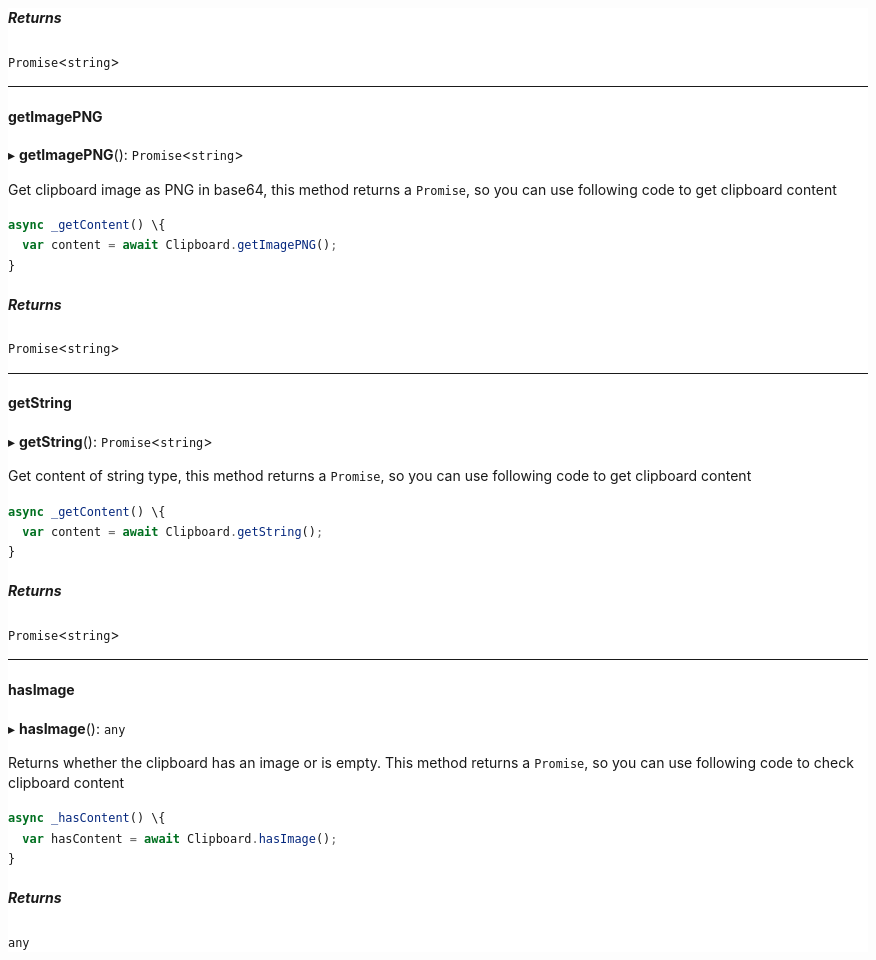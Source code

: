 ##### Returns

`Promise`\<`string`\>

___

#### getImagePNG

▸ **getImagePNG**(): `Promise`\<`string`\>

Get clipboard image as PNG in base64, this method returns a `Promise`, so you can use following code to get clipboard content
```javascript
async _getContent() \{
  var content = await Clipboard.getImagePNG();
}
```

##### Returns

`Promise`\<`string`\>

___

#### getString

▸ **getString**(): `Promise`\<`string`\>

Get content of string type, this method returns a `Promise`, so you can use following code to get clipboard content
```javascript
async _getContent() \{
  var content = await Clipboard.getString();
}
```

##### Returns

`Promise`\<`string`\>

___

#### hasImage

▸ **hasImage**(): `any`

Returns whether the clipboard has an image or is empty.
This method returns a `Promise`, so you can use following code to check clipboard content
```javascript
async _hasContent() \{
  var hasContent = await Clipboard.hasImage();
}
```

##### Returns

`any`
